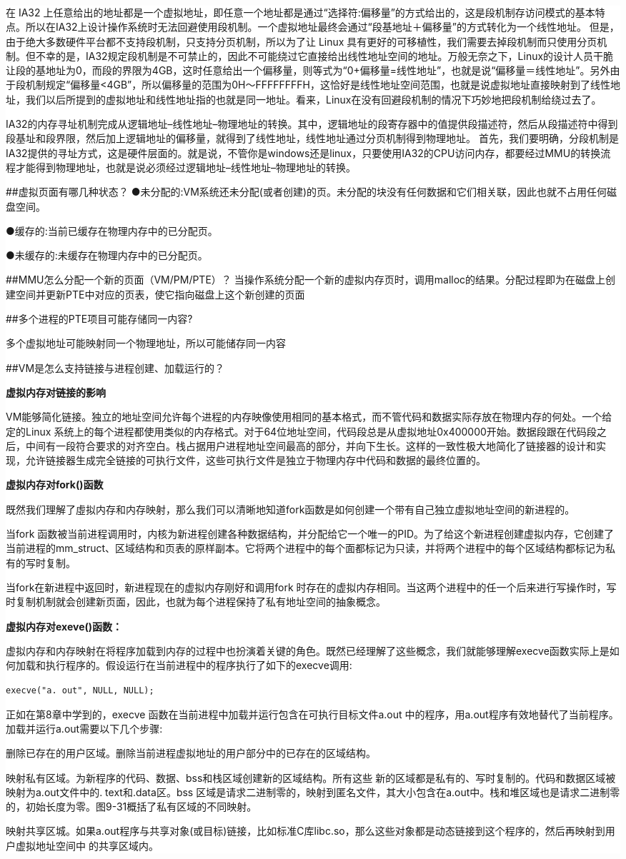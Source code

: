 在 IA32 上任意给出的地址都是一个虚拟地址，即任意一个地址都是通过“选择符:偏移量”的方式给出的，这是段机制存访问模式的基本特点。所以在IA32上设计操作系统时无法回避使用段机制。一个虚拟地址最终会通过“段基地址＋偏移量”的方式转化为一个线性地址。 但是，由于绝大多数硬件平台都不支持段机制，只支持分页机制，所以为了让 Linux 具有更好的可移植性，我们需要去掉段机制而只使用分页机制。但不幸的是，IA32规定段机制是不可禁止的，因此不可能绕过它直接给出线性地址空间的地址。万般无奈之下，Linux的设计人员干脆让段的基地址为0，而段的界限为4GB，这时任意给出一个偏移量，则等式为“0+偏移量=线性地址”，也就是说“偏移量＝线性地址”。另外由于段机制规定“偏移量<4GB”，所以偏移量的范围为0H～FFFFFFFFH，这恰好是线性地址空间范围，也就是说虚拟地址直接映射到了线性地址，我们以后所提到的虚拟地址和线性地址指的也就是同一地址。看来，Linux在没有回避段机制的情况下巧妙地把段机制给绕过去了。

IA32的内存寻址机制完成从逻辑地址–线性地址–物理地址的转换。其中，逻辑地址的段寄存器中的值提供段描述符，然后从段描述符中得到段基址和段界限，然后加上逻辑地址的偏移量，就得到了线性地址，线性地址通过分页机制得到物理地址。
首先，我们要明确，分段机制是IA32提供的寻址方式，这是硬件层面的。就是说，不管你是windows还是linux，只要使用IA32的CPU访问内存，都要经过MMU的转换流程才能得到物理地址，也就是说必须经过逻辑地址–线性地址–物理地址的转换。

##虚拟页面有哪几种状态？
●未分配的:VM系统还未分配(或者创建)的页。未分配的块没有任何数据和它们相关联，因此也就不占用任何磁盘空间。

●缓存的:当前已缓存在物理内存中的已分配页。

●未缓存的:未缓存在物理内存中的已分配页。

##MMU怎么分配一个新的页面（VM/PM/PTE）？
当操作系统分配一个新的虚拟内存页时，调用malloc的结果。分配过程即为在磁盘上创建空间并更新PTE中对应的页表，使它指向磁盘上这个新创建的页面

##多个进程的PTE项目可能存储同一内容? 

多个虚拟地址可能映射同一个物理地址，所以可能储存同一内容

##VM是怎么支持链接与进程创建、加载运行的？

**虚拟内存对链接的影响**

VM能够简化链接。独立的地址空间允许每个进程的内存映像使用相同的基本格式，而不管代码和数据实际存放在物理内存的何处。一个给定的Linux 系统上的每个进程都使用类似的内存格式。对于64位地址空间，代码段总是从虚拟地址0x400000开始。数据段跟在代码段之后，中间有一段符合要求的对齐空白。栈占据用户进程地址空间最高的部分，并向下生长。这样的一致性极大地简化了链接器的设计和实现，允许链接器生成完全链接的可执行文件，这些可执行文件是独立于物理内存中代码和数据的最终位置的。

**虚拟内存对fork()函数**

既然我们理解了虛拟内存和内存映射，那么我们可以清晰地知道fork函数是如何创建一个带有自己独立虚拟地址空间的新进程的。

当fork 函数被当前进程调用时，内核为新进程创建各种数据结构，并分配给它一个唯一的PID。为了给这个新进程创建虚拟内存，它创建了当前进程的mm_struct、区域结构和页表的原样副本。它将两个进程中的每个面都标记为只读，并将两个进程中的每个区域结构都标记为私有的写时复制。

当fork在新进程中返回时，新进程现在的虚拟内存刚好和调用fork 时存在的虚拟内存相同。当这两个进程中的任一个后来进行写操作时，写时复制机制就会创建新页面，因此，也就为每个进程保持了私有地址空间的抽象概念。

**虚拟内存对exeve()函数：**


虚拟内存和内存映射在将程序加载到内存的过程中也扮演着关键的角色。既然已经理解了这些概念，我们就能够理解execve函数实际上是如何加载和执行程序的。假设运行在当前进程中的程序执行了如下的execve调用:

    execve("a. out", NULL, NULL);

正如在第8章中学到的，execve 函数在当前进程中加载并运行包含在可执行目标文件a.out
中的程序，用a.out程序有效地替代了当前程序。加载并运行a.out需要以下几个步骤:

删除已存在的用户区域。删除当前进程虚拟地址的用户部分中的已存在的区域结构。

映射私有区域。为新程序的代码、数据、bss和栈区域创建新的区域结构。所有这些
新的区域都是私有的、写时复制的。代码和数据区域被映射为a.out文件中的. text和.data区。bss 区域是请求二进制零的，映射到匿名文件，其大小包含在a.out中。栈和堆区域也是请求二进制零的，初始长度为零。图9-31概括了私有区域的不同映射。

映射共享区城。如果a.out程序与共享对象(或目标)链接，比如标准C库libc.so，那么这些对象都是动态链接到这个程序的，然后再映射到用户虚拟地址空间中
的共享区域内。
